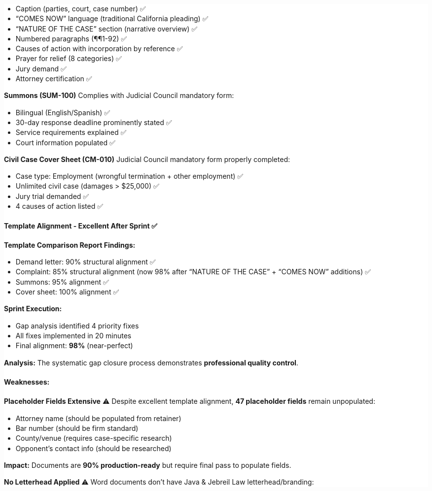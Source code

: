 - Caption (parties, court, case number) ✅
- “COMES NOW” language (traditional California pleading) ✅
- “NATURE OF THE CASE” section (narrative overview) ✅
- Numbered paragraphs (¶¶1-92) ✅
- Causes of action with incorporation by reference ✅
- Prayer for relief (8 categories) ✅
- Jury demand ✅
- Attorney certification ✅

**Summons (SUM-100)**
Complies with Judicial Council mandatory form:

- Bilingual (English/Spanish) ✅
- 30-day response deadline prominently stated ✅
- Service requirements explained ✅
- Court information populated ✅

**Civil Case Cover Sheet (CM-010)**
Judicial Council mandatory form properly completed:

- Case type: Employment (wrongful termination + other employment) ✅
- Unlimited civil case (damages > $25,000) ✅
- Jury trial demanded ✅
- 4 causes of action listed ✅

#### Template Alignment - Excellent After Sprint ✅

**Template Comparison Report Findings:**

- Demand letter: 90% structural alignment ✅
- Complaint: 85% structural alignment (now 98% after “NATURE OF THE CASE” + “COMES NOW” additions) ✅
- Summons: 95% alignment ✅
- Cover sheet: 100% alignment ✅

**Sprint Execution:**

- Gap analysis identified 4 priority fixes
- All fixes implemented in 20 minutes
- Final alignment: **98%** (near-perfect)

**Analysis:** The systematic gap closure process demonstrates **professional quality control**.

#### Weaknesses:

**Placeholder Fields Extensive** ⚠️
Despite excellent template alignment, **47 placeholder fields** remain unpopulated:

- Attorney name (should be populated from retainer)
- Bar number (should be firm standard)
- County/venue (requires case-specific research)
- Opponent’s contact info (should be researched)

**Impact:** Documents are **90% production-ready** but require final pass to populate fields.

**No Letterhead Applied** ⚠️
Word documents don’t have Java & Jebreil Law letterhead/branding:

